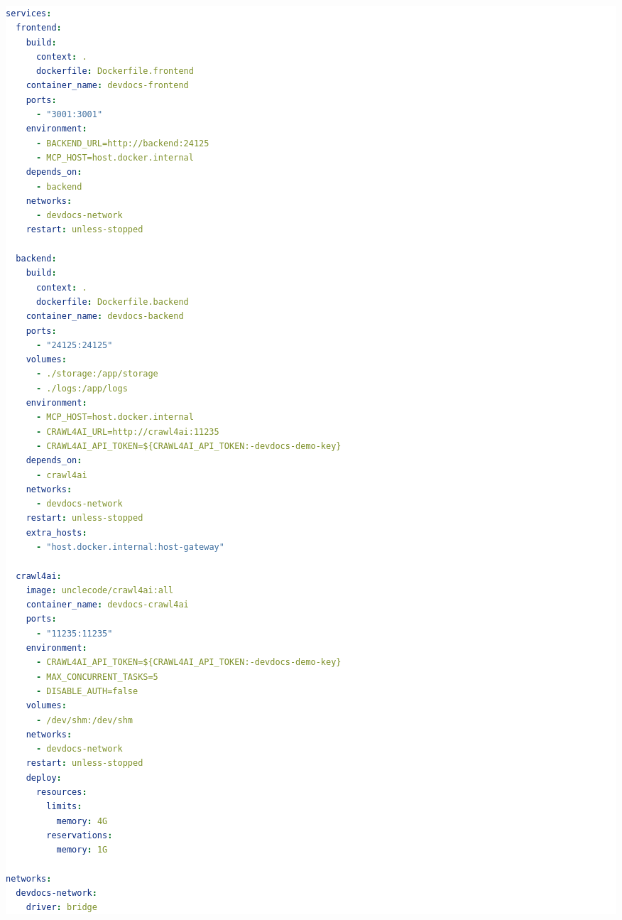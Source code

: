 ```yaml
services:
  frontend:
    build:
      context: .
      dockerfile: Dockerfile.frontend
    container_name: devdocs-frontend
    ports:
      - "3001:3001"
    environment:
      - BACKEND_URL=http://backend:24125
      - MCP_HOST=host.docker.internal
    depends_on:
      - backend
    networks:
      - devdocs-network
    restart: unless-stopped

  backend:
    build:
      context: .
      dockerfile: Dockerfile.backend
    container_name: devdocs-backend
    ports:
      - "24125:24125"
    volumes:
      - ./storage:/app/storage
      - ./logs:/app/logs
    environment:
      - MCP_HOST=host.docker.internal
      - CRAWL4AI_URL=http://crawl4ai:11235
      - CRAWL4AI_API_TOKEN=${CRAWL4AI_API_TOKEN:-devdocs-demo-key}
    depends_on:
      - crawl4ai
    networks:
      - devdocs-network
    restart: unless-stopped
    extra_hosts:
      - "host.docker.internal:host-gateway"

  crawl4ai:
    image: unclecode/crawl4ai:all
    container_name: devdocs-crawl4ai
    ports:
      - "11235:11235"
    environment:
      - CRAWL4AI_API_TOKEN=${CRAWL4AI_API_TOKEN:-devdocs-demo-key}
      - MAX_CONCURRENT_TASKS=5
      - DISABLE_AUTH=false
    volumes:
      - /dev/shm:/dev/shm
    networks:
      - devdocs-network
    restart: unless-stopped
    deploy:
      resources:
        limits:
          memory: 4G
        reservations:
          memory: 1G

networks:
  devdocs-network:
    driver: bridge
```